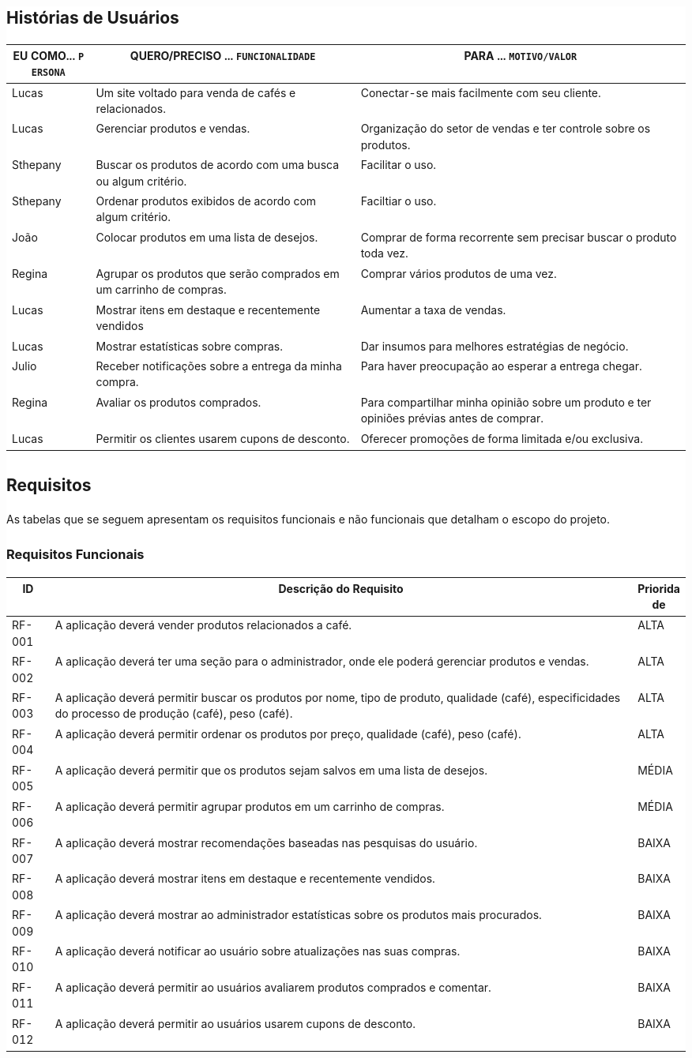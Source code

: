 ## Histórias de Usuários

|EU COMO... `PERSONA`| QUERO/PRECISO ... `FUNCIONALIDADE` |PARA ... `MOTIVO/VALOR`                 |
|--------------------|------------------------------------|----------------------------------------|
|Lucas|Um site voltado para venda de cafés e relacionados.|Conectar-se mais facilmente com seu cliente.
|Lucas|Gerenciar produtos e vendas.|Organização do setor de vendas e ter controle sobre os produtos.
|Sthepany|Buscar os produtos de acordo com uma busca ou algum critério.|Facilitar o uso.
|Sthepany|Ordenar produtos exibidos de acordo com algum critério.|Faciltiar o uso.
|João|Colocar produtos em uma lista de desejos.|Comprar de forma recorrente sem precisar buscar o produto toda vez.
|Regina|Agrupar os produtos que serão comprados em um carrinho de compras.|Comprar vários produtos de uma vez.
|Lucas|Mostrar itens em destaque e recentemente vendidos|Aumentar a taxa de vendas.
|Lucas|Mostrar estatísticas sobre compras.|Dar insumos para melhores estratégias de negócio.
|Julio|Receber notificações sobre a entrega da minha compra.|Para haver preocupação ao esperar a entrega chegar.
|Regina|Avaliar os produtos comprados.|Para compartilhar minha opinião sobre um produto e ter opiniões prévias antes de comprar.
|Lucas|Permitir os clientes usarem cupons de desconto.|Oferecer promoções de forma limitada e/ou exclusiva.

## Requisitos

As tabelas que se seguem apresentam os requisitos funcionais e não funcionais que detalham o escopo do projeto.

### Requisitos Funcionais

|ID    | Descrição do Requisito  | Prioridade |
|------|-----------------------------------------|----|
|RF-001| A aplicação deverá vender produtos relacionados a café. | ALTA |
|RF-002| A aplicação deverá ter uma seção para o administrador, onde ele poderá gerenciar produtos e vendas. | ALTA |
|RF-003| A aplicação deverá permitir buscar os produtos por nome, tipo de produto, qualidade (café), especificidades do processo de produção (café), peso (café). | ALTA | 
|RF-004| A aplicação deverá permitir ordenar os produtos por preço, qualidade (café), peso (café). | ALTA |
|RF-005| A aplicação deverá permitir que os produtos sejam salvos em uma lista de desejos. | MÉDIA
|RF-006| A aplicação deverá permitir agrupar produtos em um carrinho de compras. | MÉDIA |
|RF-007| A aplicação deverá mostrar recomendações baseadas nas pesquisas do usuário. | BAIXA |
|RF-008| A aplicação deverá mostrar itens em destaque e recentemente vendidos. | BAIXA |
|RF-009| A aplicação deverá mostrar ao administrador estatísticas sobre os produtos mais procurados. | BAIXA |
|RF-010| A aplicação deverá notificar ao usuário sobre atualizações nas suas compras. | BAIXA |
|RF-011| A aplicação deverá permitir ao usuários avaliarem produtos comprados e comentar. | BAIXA |
|RF-012| A aplicação deverá permitir ao usuários usarem cupons de desconto. | BAIXA |
